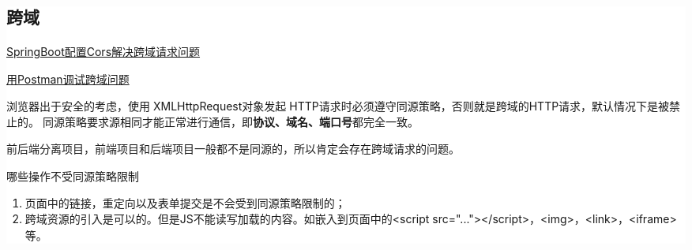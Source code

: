 ## 跨域

[SpringBoot配置Cors解决跨域请求问题](https://www.cnblogs.com/yuansc/p/9076604.html)

[用Postman调试跨域问题](https://www.jianshu.com/p/d98e3c372f16)

浏览器出于安全的考虑，使用 XMLHttpRequest对象发起 HTTP请求时必须遵守同源策略，否则就是跨域的HTTP请求，默认情况下是被禁止的。 同源策略要求源相同才能正常进行通信，即**协议、域名、端口号**都完全一致。

前后端分离项目，前端项目和后端项目一般都不是同源的，所以肯定会存在跨域请求的问题。

哪些操作不受同源策略限制

1. 页面中的链接，重定向以及表单提交是不会受到同源策略限制的；
2. 跨域资源的引入是可以的。但是JS不能读写加载的内容。如嵌入到页面中的\<script src="...">\</script>，\<img>，\<link>，\<iframe>等。
